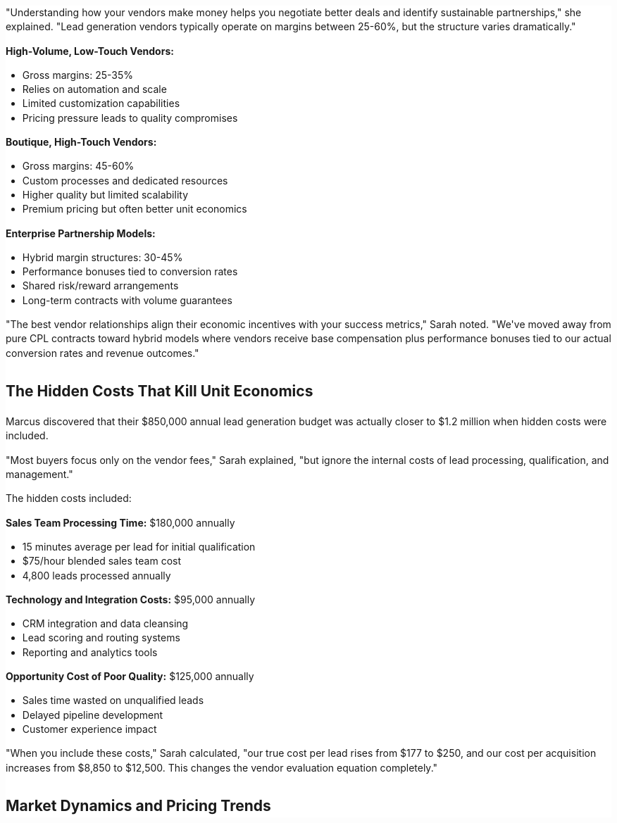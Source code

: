 "Understanding how your vendors make money helps you negotiate better deals and identify sustainable partnerships," she explained. "Lead generation vendors typically operate on margins between 25-60%, but the structure varies dramatically."

**High-Volume, Low-Touch Vendors:**
- Gross margins: 25-35%
- Relies on automation and scale
- Limited customization capabilities
- Pricing pressure leads to quality compromises

**Boutique, High-Touch Vendors:**
- Gross margins: 45-60%
- Custom processes and dedicated resources
- Higher quality but limited scalability
- Premium pricing but often better unit economics

**Enterprise Partnership Models:**
- Hybrid margin structures: 30-45%
- Performance bonuses tied to conversion rates
- Shared risk/reward arrangements
- Long-term contracts with volume guarantees

"The best vendor relationships align their economic incentives with your success metrics," Sarah noted. "We've moved away from pure CPL contracts toward hybrid models where vendors receive base compensation plus performance bonuses tied to our actual conversion rates and revenue outcomes."

## The Hidden Costs That Kill Unit Economics

Marcus discovered that their $850,000 annual lead generation budget was actually closer to $1.2 million when hidden costs were included.

"Most buyers focus only on the vendor fees," Sarah explained, "but ignore the internal costs of lead processing, qualification, and management."

The hidden costs included:

**Sales Team Processing Time:** $180,000 annually
- 15 minutes average per lead for initial qualification
- $75/hour blended sales team cost
- 4,800 leads processed annually

**Technology and Integration Costs:** $95,000 annually
- CRM integration and data cleansing
- Lead scoring and routing systems
- Reporting and analytics tools

**Opportunity Cost of Poor Quality:** $125,000 annually
- Sales time wasted on unqualified leads
- Delayed pipeline development
- Customer experience impact

"When you include these costs," Sarah calculated, "our true cost per lead rises from $177 to $250, and our cost per acquisition increases from $8,850 to $12,500. This changes the vendor evaluation equation completely."

## Market Dynamics and Pricing Trends
